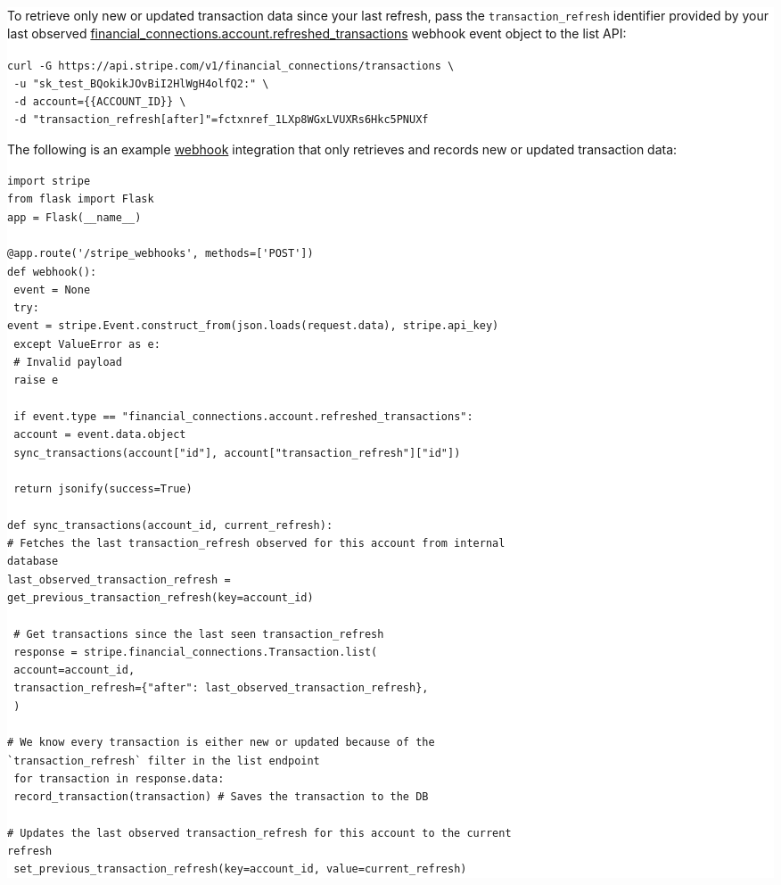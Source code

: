To retrieve only new or updated transaction data since your last refresh, pass
the `transaction_refresh` identifier provided by your last observed
[financial_connections.account.refreshed_transactions](https://docs.stripe.com/api/events/types#event_types-financial_connections.account.refreshed_transactions)
webhook event object to the list API:

```
curl -G https://api.stripe.com/v1/financial_connections/transactions \
 -u "sk_test_BQokikJOvBiI2HlWgH4olfQ2:" \
 -d account={{ACCOUNT_ID}} \
 -d "transaction_refresh[after]"=fctxnref_1LXp8WGxLVUXRs6Hkc5PNUXf
```

The following is an example
[webhook](https://docs.stripe.com/webhooks#webhook-endpoint-def) integration
that only retrieves and records new or updated transaction data:

```
import stripe
from flask import Flask
app = Flask(__name__)

@app.route('/stripe_webhooks', methods=['POST'])
def webhook():
 event = None
 try:
event = stripe.Event.construct_from(json.loads(request.data), stripe.api_key)
 except ValueError as e:
 # Invalid payload
 raise e

 if event.type == "financial_connections.account.refreshed_transactions":
 account = event.data.object
 sync_transactions(account["id"], account["transaction_refresh"]["id"])

 return jsonify(success=True)

def sync_transactions(account_id, current_refresh):
# Fetches the last transaction_refresh observed for this account from internal
database
last_observed_transaction_refresh =
get_previous_transaction_refresh(key=account_id)

 # Get transactions since the last seen transaction_refresh
 response = stripe.financial_connections.Transaction.list(
 account=account_id,
 transaction_refresh={"after": last_observed_transaction_refresh},
 )

# We know every transaction is either new or updated because of the
`transaction_refresh` filter in the list endpoint
 for transaction in response.data:
 record_transaction(transaction) # Saves the transaction to the DB

# Updates the last observed transaction_refresh for this account to the current
refresh
 set_previous_transaction_refresh(key=account_id, value=current_refresh)
```

